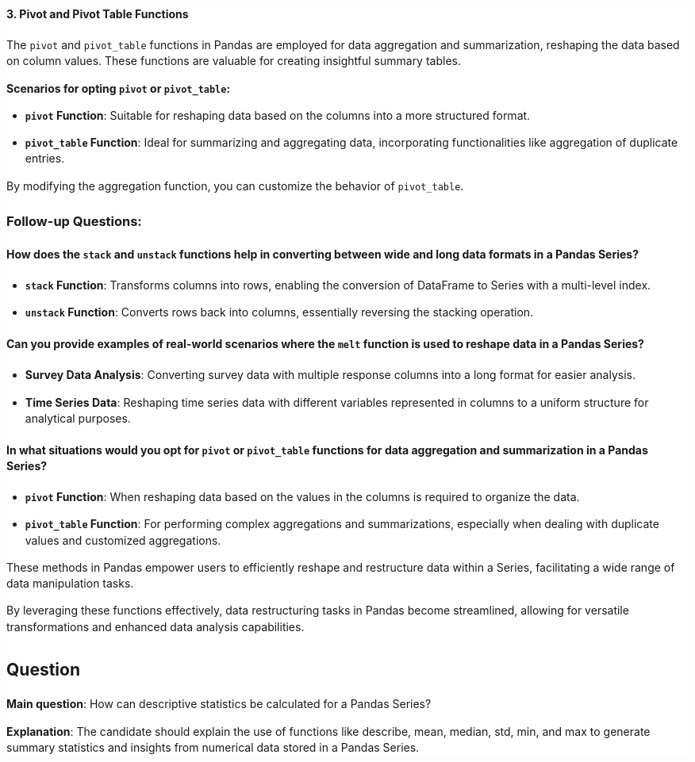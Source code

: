 #### 3. **Pivot and Pivot Table Functions**
The `pivot` and `pivot_table` functions in Pandas are employed for data aggregation and summarization, reshaping the data based on column values. These functions are valuable for creating insightful summary tables.

**Scenarios for opting `pivot` or `pivot_table`:**
- **`pivot` Function**: Suitable for reshaping data based on the columns into a more structured format.
  
- **`pivot_table` Function**: Ideal for summarizing and aggregating data, incorporating functionalities like aggregation of duplicate entries.

By modifying the aggregation function, you can customize the behavior of `pivot_table`.

### Follow-up Questions:

#### How does the `stack` and `unstack` functions help in converting between wide and long data formats in a Pandas Series?
- **`stack` Function**: Transforms columns into rows, enabling the conversion of DataFrame to Series with a multi-level index.
  
- **`unstack` Function**: Converts rows back into columns, essentially reversing the stacking operation.

#### Can you provide examples of real-world scenarios where the `melt` function is used to reshape data in a Pandas Series?
- **Survey Data Analysis**: Converting survey data with multiple response columns into a long format for easier analysis.
  
- **Time Series Data**: Reshaping time series data with different variables represented in columns to a uniform structure for analytical purposes.

#### In what situations would you opt for `pivot` or `pivot_table` functions for data aggregation and summarization in a Pandas Series?
- **`pivot` Function**: When reshaping data based on the values in the columns is required to organize the data.
  
- **`pivot_table` Function**: For performing complex aggregations and summarizations, especially when dealing with duplicate values and customized aggregations.

These methods in Pandas empower users to efficiently reshape and restructure data within a Series, facilitating a wide range of data manipulation tasks.

By leveraging these functions effectively, data restructuring tasks in Pandas become streamlined, allowing for versatile transformations and enhanced data analysis capabilities.

## Question
**Main question**: How can descriptive statistics be calculated for a Pandas Series?

**Explanation**: The candidate should explain the use of functions like describe, mean, median, std, min, and max to generate summary statistics and insights from numerical data stored in a Pandas Series.
